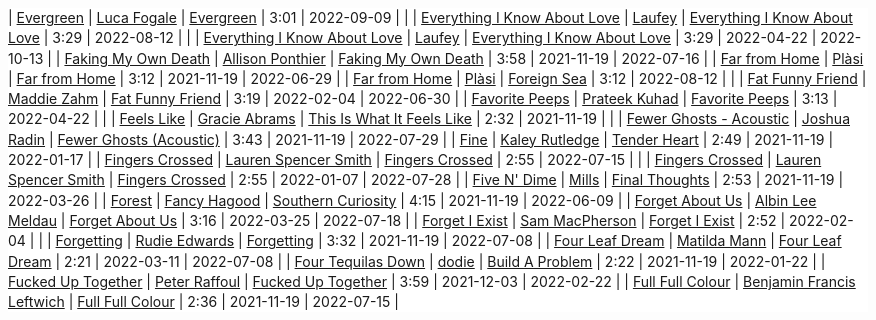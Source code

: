 | [Evergreen](https://open.spotify.com/track/5tP2NMeAOujUeK0w3C96nh) | [Luca Fogale](https://open.spotify.com/artist/3GKdEPHUSBp3iNT4SG2Med) | [Evergreen](https://open.spotify.com/album/51V6vLEvHhYyFZgUXGqVFI) | 3:01 | 2022-09-09 |  |
| [Everything I Know About Love](https://open.spotify.com/track/0AwmMHWOVftwCi5hkcNQ5z) | [Laufey](https://open.spotify.com/artist/7gW0r5CkdEUMm42w9XpyZO) | [Everything I Know About Love](https://open.spotify.com/album/0Ydm84ftyiWRGOIFkdl30L) | 3:29 | 2022-08-12 |  |
| [Everything I Know About Love](https://open.spotify.com/track/0jG5hLQSYrNnzApAjE0uIw) | [Laufey](https://open.spotify.com/artist/7gW0r5CkdEUMm42w9XpyZO) | [Everything I Know About Love](https://open.spotify.com/album/6kLd7HIdO4ylB86XpI4qTC) | 3:29 | 2022-04-22 | 2022-10-13 |
| [Faking My Own Death](https://open.spotify.com/track/0GoTonjhYLPM7NVKqliTTt) | [Allison Ponthier](https://open.spotify.com/artist/37zdNthUsPowEeNJDeCCYx) | [Faking My Own Death](https://open.spotify.com/album/5wGcJVAdzM6LndVUbMxTnf) | 3:58 | 2021-11-19 | 2022-07-16 |
| [Far from Home](https://open.spotify.com/track/1VUbViOlLsvXeb6Aiv3A63) | [Plàsi](https://open.spotify.com/artist/4XPttwv3iZzydK67YRl8tL) | [Far from Home](https://open.spotify.com/album/4klVYwt72so3CYGFh1sTEe) | 3:12 | 2021-11-19 | 2022-06-29 |
| [Far from Home](https://open.spotify.com/track/74i65cFb7Mfa5VuX0Vho3M) | [Plàsi](https://open.spotify.com/artist/4XPttwv3iZzydK67YRl8tL) | [Foreign Sea](https://open.spotify.com/album/2zw3vj7T9QBMk7xCwy5cTt) | 3:12 | 2022-08-12 |  |
| [Fat Funny Friend](https://open.spotify.com/track/4eaSY3ucamesaARYBsLfz2) | [Maddie Zahm](https://open.spotify.com/artist/5dtPlx7yKOo7KdZGyrfFIq) | [Fat Funny Friend](https://open.spotify.com/album/1GPXyEfrKW38dJsC1nSXu0) | 3:19 | 2022-02-04 | 2022-06-30 |
| [Favorite Peeps](https://open.spotify.com/track/4dUOiTUovOCy91uztDlUp3) | [Prateek Kuhad](https://open.spotify.com/artist/0tC995Rfn9k2l7nqgCZsV7) | [Favorite Peeps](https://open.spotify.com/album/4i9rebiZc9xWUtX0QGJGoI) | 3:13 | 2022-04-22 |  |
| [Feels Like](https://open.spotify.com/track/35IcAVSMsU9qzHfpPbvC8A) | [Gracie Abrams](https://open.spotify.com/artist/4tuJ0bMpJh08umKkEXKUI5) | [This Is What It Feels Like](https://open.spotify.com/album/7l2g05NyprwonSFIs2y8at) | 2:32 | 2021-11-19 |  |
| [Fewer Ghosts \- Acoustic](https://open.spotify.com/track/2VvX7hcWG9Ecd1olc2SQAm) | [Joshua Radin](https://open.spotify.com/artist/7omzannyG2lfDqP5xyZo34) | [Fewer Ghosts \(Acoustic\)](https://open.spotify.com/album/0Vj0lONqrLMKEwlTMNtLhC) | 3:43 | 2021-11-19 | 2022-07-29 |
| [Fine](https://open.spotify.com/track/5haQ3V1o1cAiI53ZghAxqM) | [Kaley Rutledge](https://open.spotify.com/artist/59PtqO4zhEmXT6pXVVYXaT) | [Tender Heart](https://open.spotify.com/album/4soYlSiTnufYSeb5CBtyrl) | 2:49 | 2021-11-19 | 2022-01-17 |
| [Fingers Crossed](https://open.spotify.com/track/3yMC1KsTwh0ceXdIe4QQAQ) | [Lauren Spencer Smith](https://open.spotify.com/artist/79AyR6ATpj2LTPxfb6FX50) | [Fingers Crossed](https://open.spotify.com/album/7i5dqey54xo8F2flVer0yY) | 2:55 | 2022-07-15 |  |
| [Fingers Crossed](https://open.spotify.com/track/5S9Zs5g9lTWnLIboN1pdlU) | [Lauren Spencer Smith](https://open.spotify.com/artist/79AyR6ATpj2LTPxfb6FX50) | [Fingers Crossed](https://open.spotify.com/album/1UPlwdM0JYNwlDcKbeXrKZ) | 2:55 | 2022-01-07 | 2022-07-28 |
| [Five N' Dime](https://open.spotify.com/track/5F6pKHfkoVRNTNyQKOgw5v) | [Mills](https://open.spotify.com/artist/7MceGzCJ3bPNyErb440Izo) | [Final Thoughts](https://open.spotify.com/album/0PHkrjK9UIgFRM186LuR1q) | 2:53 | 2021-11-19 | 2022-03-26 |
| [Forest](https://open.spotify.com/track/7vEdB5iMHeDapfu9kzqquJ) | [Fancy Hagood](https://open.spotify.com/artist/1klmpKnfBdJkVqr94BnuOF) | [Southern Curiosity](https://open.spotify.com/album/2VamwwkO7Y0ECHwyNvEIFr) | 4:15 | 2021-11-19 | 2022-06-09 |
| [Forget About Us](https://open.spotify.com/track/432pjoqycFx2gyYDlAoL49) | [Albin Lee Meldau](https://open.spotify.com/artist/1AdKbbV5v6ifuJertEjNeK) | [Forget About Us](https://open.spotify.com/album/1dGlmRtJ98UpBoOPNVCJ2i) | 3:16 | 2022-03-25 | 2022-07-18 |
| [Forget I Exist](https://open.spotify.com/track/54q7FLhWb9FEObFBziNRTq) | [Sam MacPherson](https://open.spotify.com/artist/4AMBKLK4ZalL6gm7uvvdZh) | [Forget I Exist](https://open.spotify.com/album/4S8raPrW3aRYC3npe8gTEN) | 2:52 | 2022-02-04 |  |
| [Forgetting](https://open.spotify.com/track/4gHqrWltyes1fgnHPzC9yX) | [Rudie Edwards](https://open.spotify.com/artist/0UoYusnqGbla21PGYGmLfk) | [Forgetting](https://open.spotify.com/album/4dofU7z1Ddbo3hwM3ticWQ) | 3:32 | 2021-11-19 | 2022-07-08 |
| [Four Leaf Dream](https://open.spotify.com/track/2I8VEot3oo5qaVmCW16qOx) | [Matilda Mann](https://open.spotify.com/artist/76oY04bOzECod3aGVTDtzu) | [Four Leaf Dream](https://open.spotify.com/album/6F1TXEZqGeUasahJdxs4hR) | 2:21 | 2022-03-11 | 2022-07-08 |
| [Four Tequilas Down](https://open.spotify.com/track/7ilxwPIQLBWPIQa1gxYow6) | [dodie](https://open.spotify.com/artist/21TinSsF5ytwsfdyz5VSVS) | [Build A Problem](https://open.spotify.com/album/2oMbQ7W1QddUdasTYrJdzE) | 2:22 | 2021-11-19 | 2022-01-22 |
| [Fucked Up Together](https://open.spotify.com/track/3ol5hkZ8PSLXW2fVfxsgP7) | [Peter Raffoul](https://open.spotify.com/artist/57Y46IQXUoP3ytP9Wm2xRM) | [Fucked Up Together](https://open.spotify.com/album/5lhKFQ0Jn0Zfc5VciiiP61) | 3:59 | 2021-12-03 | 2022-02-22 |
| [Full Full Colour](https://open.spotify.com/track/4TmZ7SSq5YnKe2Qu9ge5fL) | [Benjamin Francis Leftwich](https://open.spotify.com/artist/7D5oTJSXSHf51auG0106CQ) | [Full Full Colour](https://open.spotify.com/album/5Nzqar2JO5KLvjFXDETJWn) | 2:36 | 2021-11-19 | 2022-07-15 |